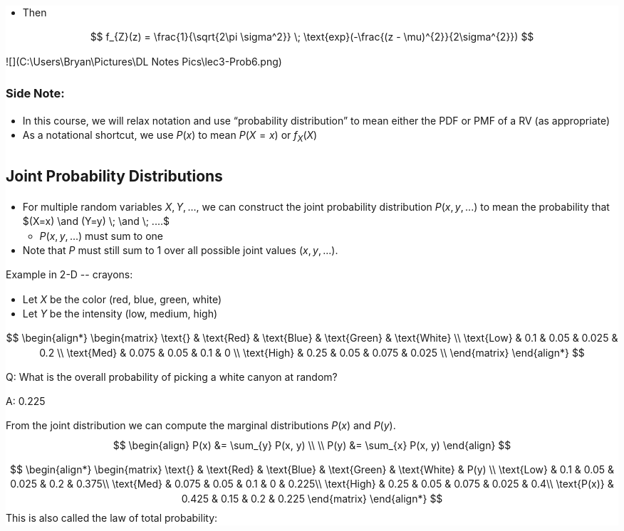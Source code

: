   *   Then

  $$
  f_{Z}(z) = \frac{1}{\sqrt{2\pi \sigma^2}} \; \text{exp}(-\frac{(z - \mu)^{2}}{2\sigma^{2}})
  $$

  ![](C:\Users\Bryan\Pictures\DL Notes Pics\lec3-Prob6.png)

### Side Note:

* In this course, we will relax notation and use “probability distribution” to mean either the PDF or PMF of a RV (as appropriate)
* As a notational shortcut, we use $P(x)$ to mean $P(X=x)$ or $f_{X}(X)$ 

## Joint Probability Distributions

* For multiple random variables $X, Y, ...,$ we can construct the joint probability distribution $P(x, y, ...)$ to mean the probability that $(X=x) \and (Y=y) \; \and \; ....$ 
  * $P(x, y, ...)$ must sum to one 
* Note that $P$ must still sum to 1 over all possible joint values $(x, y, ...)$.



Example in 2-D -- crayons:

* Let $X$ be the color (red, blue, green, white)
* Let $Y$ be the intensity (low, medium, high)

$$
\begin{align*}
	\begin{matrix}
		\text{} & \text{Red} & \text{Blue} & \text{Green} & \text{White} \\
        \text{Low} & 0.1 & 0.05 & 0.025 & 0.2 \\
        \text{Med} & 0.075 & 0.05 & 0.1 & 0 \\
        \text{High} & 0.25 & 0.05 & 0.075 & 0.025 \\
	\end{matrix}
\end{align*}
$$

Q: What is the overall probability of picking a white canyon at random?

A: 0.225



From the joint distribution we can compute the marginal distributions $P(x)$ and $P(y)$.
$$
\begin{align}
    P(x) &= \sum_{y} P(x, y) \\ \\
    P(y) &= \sum_{x} P(x, y)
\end{align}
$$

$$
\begin{align*}
	\begin{matrix}
		\text{} & \text{Red} & \text{Blue} & \text{Green} & \text{White} & P(y) \\
        \text{Low} & 0.1 & 0.05 & 0.025 & 0.2 & 0.375\\
        \text{Med} & 0.075 & 0.05 & 0.1 & 0 & 0.225\\
        \text{High} & 0.25 & 0.05 & 0.075 & 0.025 & 0.4\\
        \text{P(x)} & 0.425 & 0.15 & 0.2 & 0.225
	\end{matrix}
\end{align*}
$$
This is also called the law of total probability:
